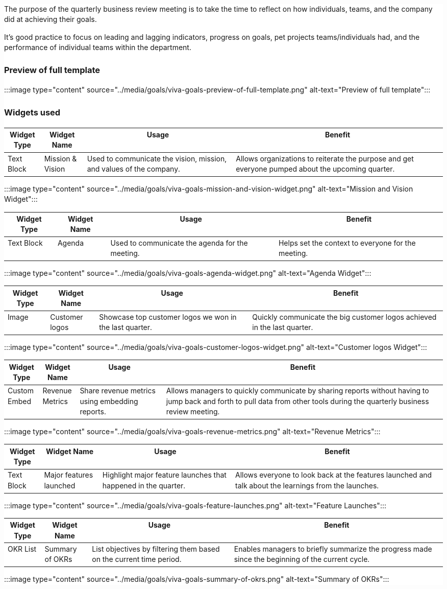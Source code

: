 The purpose of the quarterly business review meeting is to take the time to reflect on how individuals, teams, and the company did at achieving their goals.

It’s good practice to focus on leading and lagging indicators, progress on goals, pet projects teams/individuals had, and the performance of individual teams within the department.

### Preview of full template

:::image type="content" source="../media/goals/viva-goals-preview-of-full-template.png" alt-text="Preview of full template":::

### Widgets used

| Widget Type | Widget Name | Usage | Benefit |
|---------|---------|---------|---------|
| Text Block | Mission & Vision | Used to communicate the vision, mission, and values of the company. | Allows organizations to reiterate the purpose and get everyone pumped about the upcoming quarter. |

:::image type="content" source="../media/goals/viva-goals-mission-and-vision-widget.png" alt-text="Mission and Vision Widget":::

| Widget Type | Widget Name | Usage | Benefit |
|---------|---------|---------|---------|
| Text Block | Agenda | Used to communicate the agenda for the meeting. | Helps set the context to everyone for the meeting. |

:::image type="content" source="../media/goals/viva-goals-agenda-widget.png" alt-text="Agenda Widget":::

| Widget Type | Widget Name | Usage | Benefit |
|---------|---------|---------|---------|
| Image | Customer logos | Showcase top customer logos we won in the last quarter. | Quickly communicate the big customer logos achieved in the last quarter. |

:::image type="content" source="../media/goals/viva-goals-customer-logos-widget.png" alt-text="Customer logos Widget":::

| Widget Type | Widget Name | Usage | Benefit |
|---------|---------|---------|---------|
| Custom Embed | Revenue Metrics | Share revenue metrics using embedding reports. | Allows managers to quickly communicate by sharing reports without having to jump back and forth to pull data from other tools during the quarterly business review meeting. |

:::image type="content" source="../media/goals/viva-goals-revenue-metrics.png" alt-text="Revenue Metrics":::

| Widget Type | Widget Name | Usage | Benefit |
|---------|---------|---------|---------|
| Text Block | Major features launched | Highlight major feature launches that happened in the quarter. | Allows everyone to look back at the features launched and talk about the learnings from the launches. |

:::image type="content" source="../media/goals/viva-goals-feature-launches.png" alt-text="Feature Launches":::

| Widget Type | Widget Name | Usage | Benefit |
|---------|---------|---------|---------|
| OKR List | Summary of OKRs | List objectives by filtering them based on the current time period. | Enables managers to briefly summarize the progress made since the beginning of the current cycle. |

:::image type="content" source="../media/goals/viva-goals-summary-of-okrs.png" alt-text="Summary of OKRs":::
